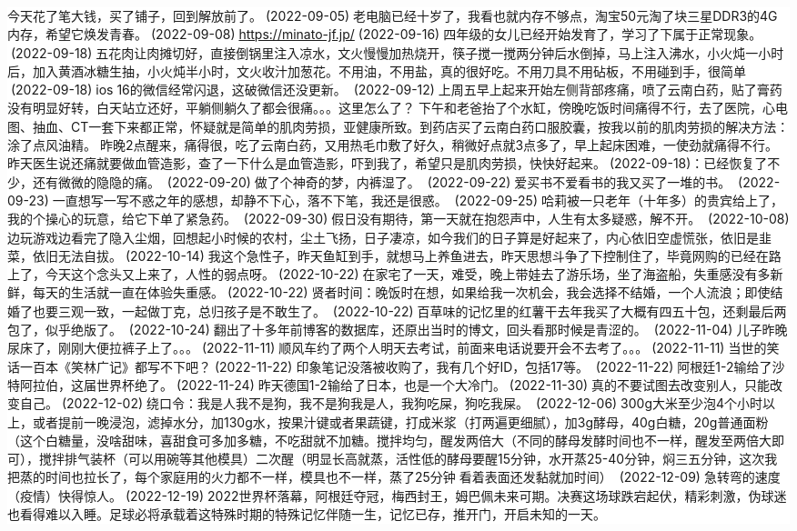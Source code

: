 今天花了笔大钱，买了铺子，回到解放前了。
(2022-09-05)
老电脑已经十岁了，我看也就内存不够点，淘宝50元淘了块三星DDR3的4G内存，希望它焕发青春。
(2022-09-08)
https://minato-jf.jp/
(2022-09-16)
四年级的女儿已经开始发育了，学习了下属于正常现象。
 (2022-09-18)
五花肉让肉摊切好，直接倒锅里注入凉水，文火慢慢加热烧开，筷子搅一搅两分钟后水倒掉，马上注入沸水，小火炖一小时后，加入黄酒冰糖生抽，小火炖半小时，文火收汁加葱花。不用油，不用盐，真的很好吃。不用刀具不用砧板，不用碰到手，很简单
 (2022-09-18)
ios 16的微信经常闪退，这破微信还没更新。
 (2022-09-12)
上周五早上起来开始左侧背部疼痛，喷了云南白药，贴了膏药没有明显好转，白天站立还好，平躺侧躺久了都会很痛。。。这里怎么了？
下午和老爸抬了个水缸，傍晚吃饭时间痛得不行，去了医院，心电图、抽血、CT一套下来都正常，怀疑就是简单的肌肉劳损，亚健康所致。到药店买了云南白药口服胶囊，按我以前的肌肉劳损的解决方法：涂了点风油精。
昨晚2点醒来，痛得很，吃了云南白药，又用热毛巾敷了好久，稍微好点就3点多了，早上起床困难，一使劲就痛得不行。昨天医生说还痛就要做血管造影，查了一下什么是血管造影，吓到我了，希望只是肌肉劳损，快快好起来。
(2022-09-18)：已经恢复了不少，还有微微的隐隐的痛。
 (2022-09-20)
做了个神奇的梦，内裤湿了。
 (2022-09-22)
爱买书不爱看书的我又买了一堆的书。
 (2022-09-23)
一直想写一写不惑之年的感想，却静不下心，落不下笔，我还是很惑。
 (2022-09-25)
哈莉被一只老年（十年多）的贵宾给上了，我的个操心的玩意，给它下单了紧急药。
 (2022-09-30)
假日没有期待，第一天就在抱怨声中，人生有太多疑惑，解不开。
 (2022-10-08)
边玩游戏边看完了隐入尘烟，回想起小时候的农村，尘土飞扬，日子凄凉，如今我们的日子算是好起来了，内心依旧空虚慌张，依旧是韭菜，依旧无法自拔。
(2022-10-14)
我这个急性子，昨天鱼缸到手，就想马上养鱼进去，昨天思想斗争了下控制住了，毕竟网购的已经在路上了，今天这个念头又上来了，人性的弱点呀。
(2022-10-22)
在家宅了一天，难受，晚上带娃去了游乐场，坐了海盗船，失重感没有多新鲜，每天的生活就一直在体验失重感。
(2022-10-22)
贤者时间：晚饭时在想，如果给我一次机会，我会选择不结婚，一个人流浪；即使结婚了也要三观一致，一起做丁克，总归孩子是不敢生了。
 (2022-10-22)
百草味的记忆里的红薯干去年我买了大概有四五十包，还剩最后两包了，似乎绝版了。
 (2022-10-24)
翻出了十多年前博客的数据库，还原出当时的博文，回头看那时候是青涩的。
 (2022-11-04)
儿子昨晚尿床了，刚刚大便拉裤子上了。。。
(2022-11-11)
顺风车约了两个人明天去考试，前面来电话说要开会不去考了。。。
(2022-11-11)
当世的笑话一百本《笑林广记》都写不下吧？
(2022-11-22)
印象笔记没落被收购了，我有几个好ID，包括17等。
 (2022-11-22)
阿根廷1-2输给了沙特阿拉伯，这届世界杯绝了。
(2022-11-24)
昨天德国1-2输给了日本，也是一个大冷门。
(2022-11-30)
真的不要试图去改变别人，只能改变自己。
(2022-12-02)
绕口令：我是人我不是狗，我不是狗我是人，我狗吃屎，狗吃我屎。
 (2022-12-06)
300g大米至少泡4个小时以上，或者提前一晚浸泡，滤掉水分，加130g水，按果汁键或者果蔬键，打成米浆（打两遍更细腻），加3g酵母，40g白糖，20g普通面粉（这个白糖量，没啥甜味，喜甜食可多加多糖，不吃甜就不加糖。搅拌均匀，醒发两倍大（不同的酵母发酵时间也不一样，醒发至两倍大即可），搅拌排气装杯（可以用碗等其他模具）二次醒（明显长高就蒸，活性低的酵母要醒15分钟，水开蒸25-40分钟，焖三五分钟，这次我把蒸的时间也拉长了，每个家庭用的火力都不一样，模具也不一样，蒸了25分钟 看着表面还发黏就加时间）
 (2022-12-09)
急转弯的速度（疫情）快得惊人。
(2022-12-19)
2022世界杯落幕，阿根廷夺冠，梅西封王，姆巴佩未来可期。决赛这场球跌宕起伏，精彩刺激，伪球迷也看得难以入睡。足球必将承载着这特殊时期的特殊记忆伴随一生，记忆已存，推开门，开启未知的一天。